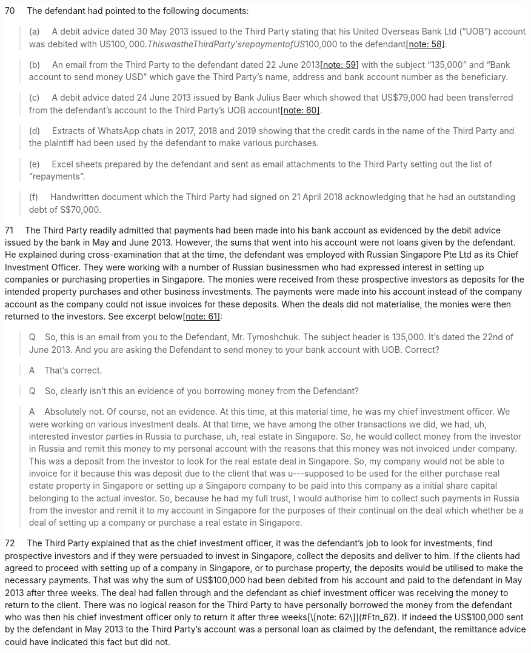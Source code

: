 70     The defendant had pointed to the following documents:

> (a)     A debit advice dated 30 May 2013 issued to the Third Party stating that his United Overseas Bank Ltd (“UOB”) account was debited with US$100,000. This was the Third Party’s repayment of US$100,000 to the defendant[\[note: 58\]](#Ftn_58).

> (b)     An email from the Third Party to the defendant dated 22 June 2013[\[note: 59\]](#Ftn_59) with the subject “135,000” and “Bank account to send money USD” which gave the Third Party’s name, address and bank account number as the beneficiary.

> (c)     A debit advice dated 24 June 2013 issued by Bank Julius Baer which showed that US$79,000 had been transferred from the defendant’s account to the Third Party’s UOB account[\[note: 60\]](#Ftn_60).

> (d)     Extracts of WhatsApp chats in 2017, 2018 and 2019 showing that the credit cards in the name of the Third Party and the plaintiff had been used by the defendant to make various purchases.

> (e)     Excel sheets prepared by the defendant and sent as email attachments to the Third Party setting out the list of “repayments”.

> (f)     Handwritten document which the Third Party had signed on 21 April 2018 acknowledging that he had an outstanding debt of S$70,000.

71     The Third Party readily admitted that payments had been made into his bank account as evidenced by the debit advice issued by the bank in May and June 2013. However, the sums that went into his account were not loans given by the defendant. He explained during cross-examination that at the time, the defendant was employed with Russian Singapore Pte Ltd as its Chief Investment Officer. They were working with a number of Russian businessmen who had expressed interest in setting up companies or purchasing properties in Singapore. The monies were received from these prospective investors as deposits for the intended property purchases and other business investments. The payments were made into his account instead of the company account as the company could not issue invoices for these deposits. When the deals did not materialise, the monies were then returned to the investors. See excerpt below[\[note: 61\]](#Ftn_61):

> Q    So, this is an email from you to the Defendant, Mr. Tymoshchuk. The subject header is 135,000. It’s dated the 22nd of June 2013. And you are asking the Defendant to send money to your bank account with UOB. Correct?

> A    That’s correct.

> Q    So, clearly isn’t this an evidence of you borrowing money from the Defendant?

> A    Absolutely not. Of course, not an evidence. At this time, at this material time, he was my chief investment officer. We were working on various investment deals. At that time, we have among the other transactions we did, we had, uh, interested investor parties in Russia to purchase, uh, real estate in Singapore. So, he would collect money from the investor in Russia and remit this money to my personal account with the reasons that this money was not invoiced under company. This was a deposit from the investor to look for the real estate deal in Singapore. So, my company would not be able to invoice for it because this was deposit due to the client that was u---supposed to be used for the either purchase real estate property in Singapore or setting up a Singapore company to be paid into this company as a initial share capital belonging to the actual investor. So, because he had my full trust, I would authorise him to collect such payments in Russia from the investor and remit it to my account in Singapore for the purposes of their continual on the deal which whether be a deal of setting up a company or purchase a real estate in Singapore.

72     The Third Party explained that as the chief investment officer, it was the defendant’s job to look for investments, find prospective investors and if they were persuaded to invest in Singapore, collect the deposits and deliver to him. If the clients had agreed to proceed with setting up of a company in Singapore, or to purchase property, the deposits would be utilised to make the necessary payments. That was why the sum of US$100,000 had been debited from his account and paid to the defendant in May 2013 after three weeks. The deal had fallen through and the defendant as chief investment officer was receiving the money to return to the client. There was no logical reason for the Third Party to have personally borrowed the money from the defendant who was then his chief investment officer only to return it after three weeks[\[note: 62\]](#Ftn_62). If indeed the US$100,000 sent by the defendant in May 2013 to the Third Party’s account was a personal loan as claimed by the defendant, the remittance advice could have indicated this fact but did not.


[^2]: Affidavit of evidence-in-chief (“AEIC”) of Cano Laskin Alexandro David (“PW1”) at paragraph 4 (“PW1’s AEIC \[4\]”)
[^3]: SOC \[1\]
[^4]: PW1’s AEIC \[8\] and exhibit at pages 18 to 20
[^5]: PW1’s AEIC \[7\]; Notes of Evidence, 8 July 2021, page 5 lines 8 to 10 (“NE, 8 July 2021, 5/8 – 10”)
[^6]: SOC \[2\]; DCC \[2\]
[^7]: PW1’s AEIC \[6\] and exhibit at pages 15 to 17
[^8]: Agreed Bundle of Documents (“AB”) at pages 193 to 195 (“AB 193 – 195”)
[^9]: SOC \[4\]; DCC \[5\]; PW1’s AEIC \[9\]; AEIC of Tymoshchuk Oleksii (“DW2”) at \[4\]
[^10]: SOC \[3\]
[^11]: PW1’s AEIC \[12\]
[^12]: SOC \[11\]
[^13]: SOC \[12\] to \[13\]
[^14]: SOC \[14\]
[^15]: DCC \[4\], \[6\] and \[26\]
[^16]: DCC \[6\], \[7\] and \[12\]
[^17]: DCC \[8\] and \[9\]
[^18]: DCC \[10\]
[^19]: DCC \[16\]
[^20]: DCC \[17\]
[^21]: DCC \[18\]
[^22]: DCC \[11\]; AEIC of Tymoshchuk Oleksii (“DW1”) at pages 254 and 256
[^23]: DCC \[21\] and \[22\]
[^24]: DCC \[23\] and \[24\]
[^25]: Comparing DCC and the defendant’s Statement of Claim in Third Party Proceedings (“TPSOC”)
[^26]: DCC \[18\] and \[29\]
[^27]: DCC \[25\]
[^28]: DCC \[30\], \[31\]
[^29]: DCC \[32\] to \[34\]
[^30]: TPSOC \[22\]
[^31]: Third Party Notice at Set-Down Bundle (“SDB”) page 10 (“SDB-10”)
[^32]: Defendant’s Closing Submissions (“DCS”) at \[82\] to \[93\]
[^33]: DCS at \[94\]
[^34]: DCS at \[98\]
[^35]: DCS \[97\], \[98\], \[100\], \[101\]
[^36]: DCS \[105\] to \[108\]
[^37]: Written Submissions of the Plaintiff and the Third Party filed on 6 September 2021 (“PCS”) at \[25\] to \[32\]
[^38]: PCS \[33\] to \[35\]
[^39]: Copy at AB196
[^40]: NE, 8 July 2021, 10/18 – 22
[^41]: NE, 8 July 2021, 11/25 – 12/ 8
[^42]: NE, 8 July 2021, 14/3 – 13
[^43]: NE. 8 July 2021, 6/11 – 27
[^44]: NE. 8 July 2021, 6/28 – 7/4
[^45]: DCS at \[98\]
[^46]: Reply Submissions of Plaintiff and Third Party (“PRS”) at paragraph 37
[^47]: ABD148 – 149
[^48]: NE, 8 July 2021, 10/7 – 14
[^49]: NE, 14 April 2021, 44/4 – 46/16
[^50]: ABD-153
[^51]: PW2’s AEIC at paragraph 2
[^52]: NE, 7 July 2021, 32/8 – 12
[^53]: NE, 7 July 2021, 56/7 – 17
[^54]: NE, 7 July 2021, 35/26 – 36/11
[^55]: NE, 7 July 2021, 33/21 – 31
[^56]: NE, 7 July 2021, 53/7 – 9
[^57]: PCS at pages 15 to 20
[^58]: AB8
[^59]: AB9
[^60]: AB10
[^61]: NE, 14 April 2021, 82/30 – 83/24
[^62]: NE, 14 April 2021, 84/9 – 85/5; 85/18 – 23
[^63]: NE, 8 July 2021, 26/31 – 27/12
[^64]: NE, 14 April 2021, 33/24 – 28
[^65]: NE, 14 April 2021, 67/21 – 69/14
[^66]: NE, 14 April 2021, 41/1 – 32
[^67]: NE, 14 April 2021, 32/21 – 33/23
[^68]: AB21A to AB36A
[^69]: AB38 to 94
[^70]: DB6A
[^71]: DB3 – 5
[^72]: NE, 14 April 2021, 101/11 – 29
[^73]: DW1’s AEIC at \[28\] to \[30\]
[^74]: NE, 8 July 2021, 21/19 – 22/24
[^75]:  NE, 14 April 2021, 44/49/6
[^76]: PCS \[48\]
[^77]: NE, 8 July 2021, 40/17 – 42/8
[^78]: AB95 – 97
[^79]: PW1’s AEIC at \[10\]
[^80]: DW1’s AEIC at \[39\] to \[45\]
[^81]: AB98 – 139
[^82]: AB98
[^83]: AB100
[^84]: AB101
[^85]: AB190
[^86]: Reply and Defence to Counterclaim \[15\] at SDB-27